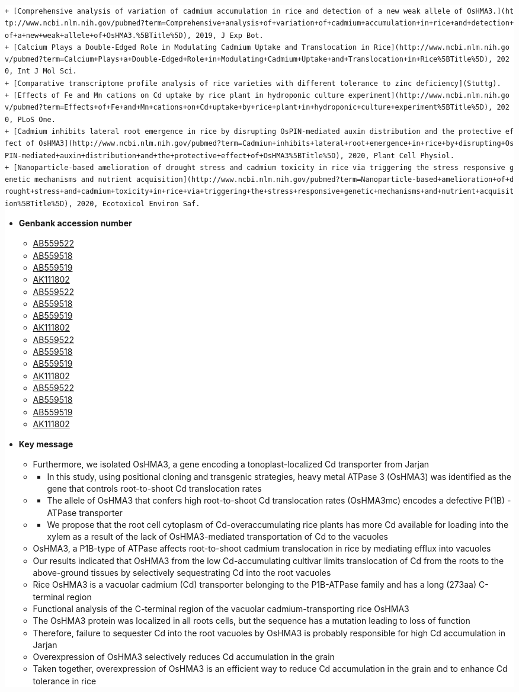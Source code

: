     + [Comprehensive analysis of variation of cadmium accumulation in rice and detection of a new weak allele of OsHMA3.](http://www.ncbi.nlm.nih.gov/pubmed?term=Comprehensive+analysis+of+variation+of+cadmium+accumulation+in+rice+and+detection+of+a+new+weak+allele+of+OsHMA3.%5BTitle%5D), 2019, J Exp Bot.
    + [Calcium Plays a Double-Edged Role in Modulating Cadmium Uptake and Translocation in Rice](http://www.ncbi.nlm.nih.gov/pubmed?term=Calcium+Plays+a+Double-Edged+Role+in+Modulating+Cadmium+Uptake+and+Translocation+in+Rice%5BTitle%5D), 2020, Int J Mol Sci.
    + [Comparative transcriptome profile analysis of rice varieties with different tolerance to zinc deficiency](Stuttg).
    + [Effects of Fe and Mn cations on Cd uptake by rice plant in hydroponic culture experiment](http://www.ncbi.nlm.nih.gov/pubmed?term=Effects+of+Fe+and+Mn+cations+on+Cd+uptake+by+rice+plant+in+hydroponic+culture+experiment%5BTitle%5D), 2020, PLoS One.
    + [Cadmium inhibits lateral root emergence in rice by disrupting OsPIN-mediated auxin distribution and the protective effect of OsHMA3](http://www.ncbi.nlm.nih.gov/pubmed?term=Cadmium+inhibits+lateral+root+emergence+in+rice+by+disrupting+OsPIN-mediated+auxin+distribution+and+the+protective+effect+of+OsHMA3%5BTitle%5D), 2020, Plant Cell Physiol.
    + [Nanoparticle-based amelioration of drought stress and cadmium toxicity in rice via triggering the stress responsive genetic mechanisms and nutrient acquisition](http://www.ncbi.nlm.nih.gov/pubmed?term=Nanoparticle-based+amelioration+of+drought+stress+and+cadmium+toxicity+in+rice+via+triggering+the+stress+responsive+genetic+mechanisms+and+nutrient+acquisition%5BTitle%5D), 2020, Ecotoxicol Environ Saf.

* **Genbank accession number**  
    + [AB559522](http://www.ncbi.nlm.nih.gov/nuccore/AB559522)
    + [AB559518](http://www.ncbi.nlm.nih.gov/nuccore/AB559518)
    + [AB559519](http://www.ncbi.nlm.nih.gov/nuccore/AB559519)
    + [AK111802](http://www.ncbi.nlm.nih.gov/nuccore/AK111802)
    + [AB559522](http://www.ncbi.nlm.nih.gov/nuccore/AB559522)
    + [AB559518](http://www.ncbi.nlm.nih.gov/nuccore/AB559518)
    + [AB559519](http://www.ncbi.nlm.nih.gov/nuccore/AB559519)
    + [AK111802](http://www.ncbi.nlm.nih.gov/nuccore/AK111802)
    + [AB559522](http://www.ncbi.nlm.nih.gov/nuccore/AB559522)
    + [AB559518](http://www.ncbi.nlm.nih.gov/nuccore/AB559518)
    + [AB559519](http://www.ncbi.nlm.nih.gov/nuccore/AB559519)
    + [AK111802](http://www.ncbi.nlm.nih.gov/nuccore/AK111802)
    + [AB559522](http://www.ncbi.nlm.nih.gov/nuccore/AB559522)
    + [AB559518](http://www.ncbi.nlm.nih.gov/nuccore/AB559518)
    + [AB559519](http://www.ncbi.nlm.nih.gov/nuccore/AB559519)
    + [AK111802](http://www.ncbi.nlm.nih.gov/nuccore/AK111802)

* **Key message**  
    + Furthermore, we isolated OsHMA3, a gene encoding a tonoplast-localized Cd transporter from Jarjan
    + * In this study, using positional cloning and transgenic strategies, heavy metal ATPase 3 (OsHMA3) was identified as the gene that controls root-to-shoot Cd translocation rates
    + * The allele of OsHMA3 that confers high root-to-shoot Cd translocation rates (OsHMA3mc) encodes a defective P(1B) -ATPase transporter
    + * We propose that the root cell cytoplasm of Cd-overaccumulating rice plants has more Cd available for loading into the xylem as a result of the lack of OsHMA3-mediated transportation of Cd to the vacuoles
    + OsHMA3, a P1B-type of ATPase affects root-to-shoot cadmium translocation in rice by mediating efflux into vacuoles
    + Our results indicated that OsHMA3 from the low Cd-accumulating cultivar limits translocation of Cd from the roots to the above-ground tissues by selectively sequestrating Cd into the root vacuoles
    + Rice OsHMA3 is a vacuolar cadmium (Cd) transporter belonging to the P1B-ATPase family and has a long (273aa) C-terminal region
    + Functional analysis of the C-terminal region of the vacuolar cadmium-transporting rice OsHMA3
    + The OsHMA3 protein was localized in all roots cells, but the sequence has a mutation leading to loss of function
    + Therefore, failure to sequester Cd into the root vacuoles by OsHMA3 is probably responsible for high Cd accumulation in Jarjan
    + Overexpression of OsHMA3 selectively reduces Cd accumulation in the grain
    + Taken together, overexpression of OsHMA3 is an efficient way to reduce Cd accumulation in the grain and to enhance Cd tolerance in rice